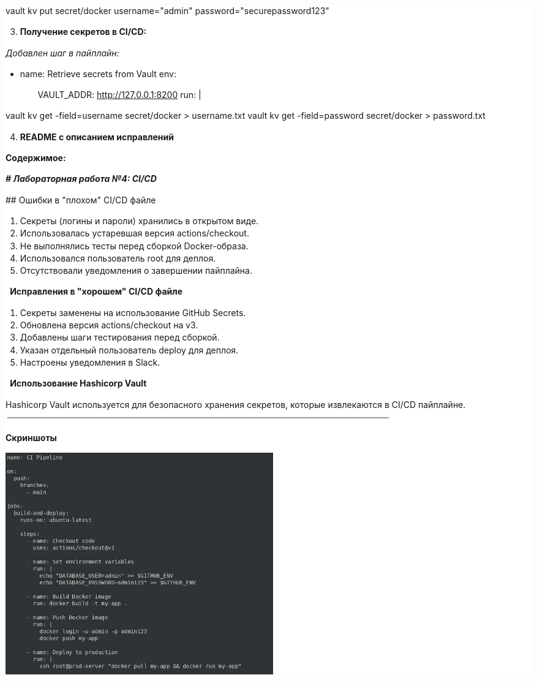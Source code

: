    vault kv put secret/docker username="admin" password="securepassword123" 

3. **Получение секретов в CI/CD:** 

*Добавлен шаг в пайплайн:*  

- name: Retrieve secrets from Vault   env: 

  `    `VAULT\_ADDR: http://127.0.0.1:8200   run: | 

vault kv get -field=username secret/docker > username.txt vault kv get -field=password secret/docker > password.txt

4. **README с описанием исправлений** 

**Содержимое:** 

***# Лабораторная работа №4: CI/CD*** 

\## Ошибки в "плохом" CI/CD файле 

1. Секреты (логины и пароли) хранились в открытом виде. 
1. Использовалась устаревшая версия actions/checkout. 
1. Не выполнялись тесты перед сборкой Docker-образа. 
1. Использовался пользователь root для деплоя. 
1. Отсутствовали уведомления о завершении пайплайна. 

` `**Исправления в "хорошем" CI/CD файле** 

1. Секреты заменены на использование GitHub Secrets. 
1. Обновлена версия actions/checkout на v3. 
1. Добавлены шаги тестирования перед сборкой. 
1. Указан отдельный пользователь deploy для деплоя. 
1. Настроены уведомления в Slack. 

` `**Использование Hashicorp Vault** 

Hashicorp Vault используется для безопасного хранения секретов, которые извлекаются в CI/CD пайплайне. ![](Aspose.Words.0c9b463e-662d-4820-8aac-50db791a7838.057.png)

**Скриншоты** 

![](Aspose.Words.0c9b463e-662d-4820-8aac-50db791a7838.058.jpeg)
